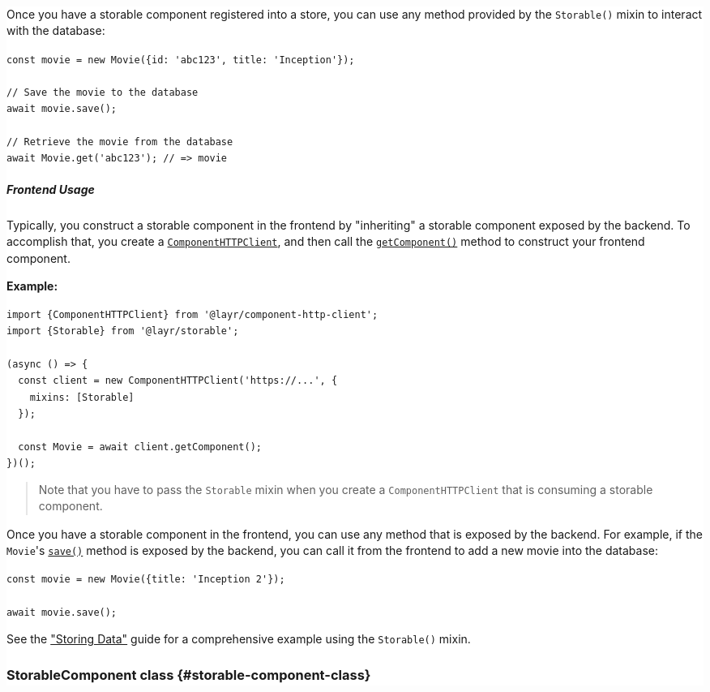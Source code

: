 Once you have a storable component registered into a store, you can use any method provided by the `Storable()` mixin to interact with the database:

```
const movie = new Movie({id: 'abc123', title: 'Inception'});

// Save the movie to the database
await movie.save();

// Retrieve the movie from the database
await Movie.get('abc123'); // => movie
```

##### Frontend Usage

Typically, you construct a storable component in the frontend by "inheriting" a storable component exposed by the backend. To accomplish that, you create a [`ComponentHTTPClient`](https://layrjs.com/docs/v2/reference/component-http-client), and then call the [`getComponent()`](https://layrjs.com/docs/v2/reference/component-http-client#get-component-instance-method) method to construct your frontend component.

**Example:**

```
import {ComponentHTTPClient} from '@layr/component-http-client';
import {Storable} from '@layr/storable';

(async () => {
  const client = new ComponentHTTPClient('https://...', {
    mixins: [Storable]
  });

  const Movie = await client.getComponent();
})();
```

> Note that you have to pass the `Storable` mixin when you create a `ComponentHTTPClient` that is consuming a storable component.

Once you have a storable component in the frontend, you can use any method that is exposed by the backend. For example, if the `Movie`'s [`save()`](https://layrjs.com/docs/v2/reference/storable#save-instance-method) method is exposed by the backend, you can call it from the frontend to add a new movie into the database:

```
const movie = new Movie({title: 'Inception 2'});

await movie.save();
```

See the ["Storing Data"](https://layrjs.com/docs/v2/introduction/data-storage) guide for a comprehensive example using the `Storable()` mixin.

### StorableComponent <badge type="primary">class</badge> {#storable-component-class}
